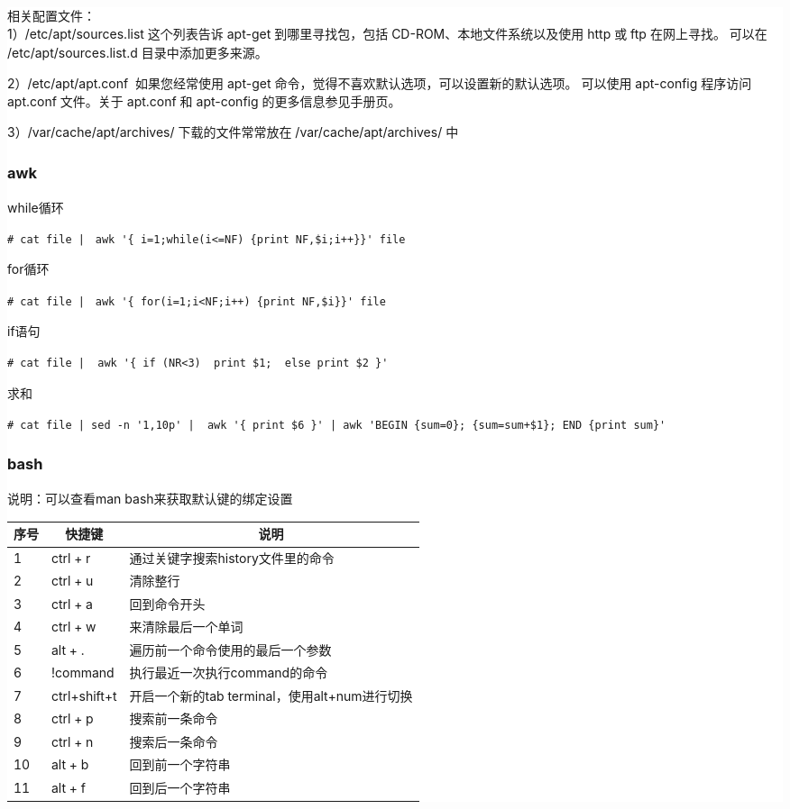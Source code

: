 相关配置文件：  
1）/etc/apt/sources.list
这个列表告诉 apt-get 到哪里寻找包，包括 CD-ROM、本地文件系统以及使用 http 或 ftp 在网上寻找。
可以在 /etc/apt/sources.list.d 目录中添加更多来源。

2）/etc/apt/apt.conf 
如果您经常使用 apt-get 命令，觉得不喜欢默认选项，可以设置新的默认选项。
可以使用 apt-config 程序访问 apt.conf 文件。关于 apt.conf 和 apt-config 的更多信息参见手册页。

3）/var/cache/apt/archives/
下载的文件常常放在 /var/cache/apt/archives/ 中


### awk

while循环
```
# cat file |　awk '{ i=1;while(i<=NF) {print NF,$i;i++}}' file
```

for循环
```
# cat file |　awk '{ for(i=1;i<NF;i++) {print NF,$i}}' file
```

if语句
```
# cat file |  awk '{ if (NR<3)  print $1;  else print $2 }'
```

求和
```
# cat file | sed -n '1,10p' |  awk '{ print $6 }' | awk 'BEGIN {sum=0}; {sum=sum+$1}; END {print sum}'
```


### bash

说明：可以查看man bash来获取默认键的绑定设置

| 序号 | 快捷键 | 说明 |
| --- | --- | --- |
| 1 | ctrl + r | 通过关键字搜索history文件里的命令 |
| 2 | ctrl + u | 清除整行 |
| 3 | ctrl + a | 回到命令开头 |
| 4 | ctrl + w | 来清除最后一个单词 |
| 5 | alt + . | 遍历前一个命令使用的最后一个参数 |
| 6 | !command | 执行最近一次执行command的命令 |
| 7 | ctrl+shift+t | 开启一个新的tab terminal，使用alt+num进行切换 |
| 8 | ctrl + p | 搜索前一条命令 |
| 9 | ctrl + n | 搜索后一条命令 |
| 10 | alt + b | 回到前一个字符串 |
| 11 | alt + f | 回到后一个字符串 |
